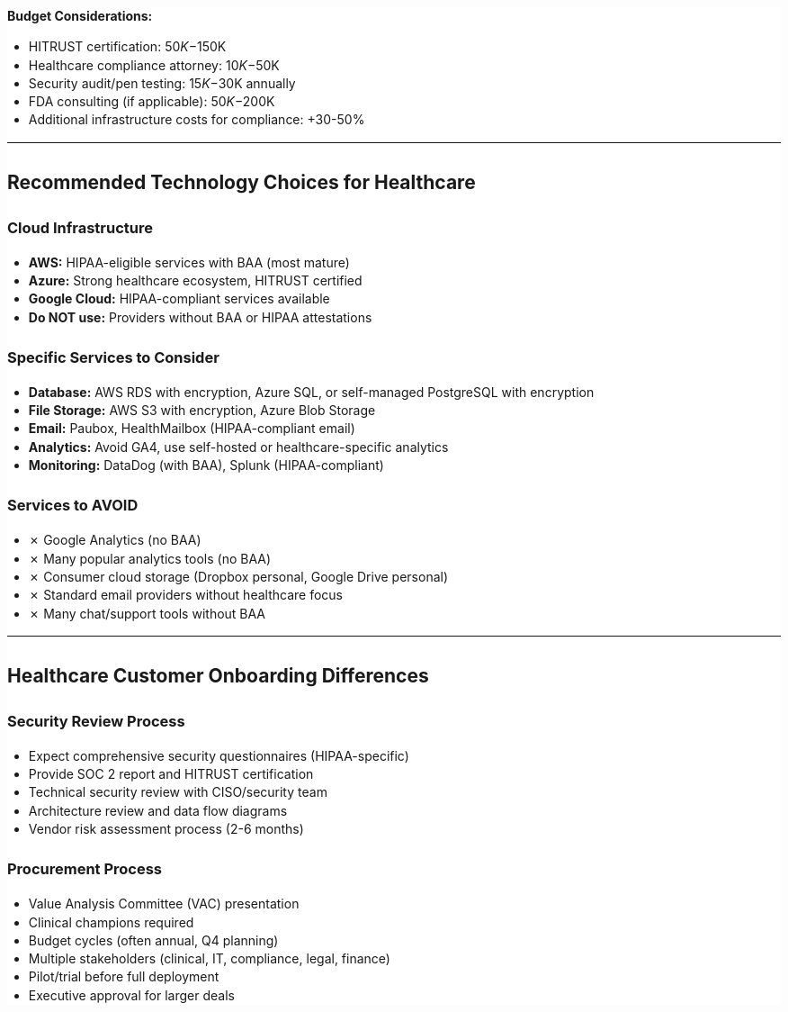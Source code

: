 **Budget Considerations:**
- HITRUST certification: $50K-$150K
- Healthcare compliance attorney: $10K-$50K
- Security audit/pen testing: $15K-$30K annually
- FDA consulting (if applicable): $50K-$200K
- Additional infrastructure costs for compliance: +30-50%

---

## Recommended Technology Choices for Healthcare

### Cloud Infrastructure
- **AWS:** HIPAA-eligible services with BAA (most mature)
- **Azure:** Strong healthcare ecosystem, HITRUST certified
- **Google Cloud:** HIPAA-compliant services available
- **Do NOT use:** Providers without BAA or HIPAA attestations

### Specific Services to Consider
- **Database:** AWS RDS with encryption, Azure SQL, or self-managed PostgreSQL with encryption
- **File Storage:** AWS S3 with encryption, Azure Blob Storage
- **Email:** Paubox, HealthMailbox (HIPAA-compliant email)
- **Analytics:** Avoid GA4, use self-hosted or healthcare-specific analytics
- **Monitoring:** DataDog (with BAA), Splunk (HIPAA-compliant)

### Services to AVOID
- ✗ Google Analytics (no BAA)
- ✗ Many popular analytics tools (no BAA)
- ✗ Consumer cloud storage (Dropbox personal, Google Drive personal)
- ✗ Standard email providers without healthcare focus
- ✗ Many chat/support tools without BAA

---

## Healthcare Customer Onboarding Differences

### Security Review Process
- Expect comprehensive security questionnaires (HIPAA-specific)
- Provide SOC 2 report and HITRUST certification
- Technical security review with CISO/security team
- Architecture review and data flow diagrams
- Vendor risk assessment process (2-6 months)

### Procurement Process
- Value Analysis Committee (VAC) presentation
- Clinical champions required
- Budget cycles (often annual, Q4 planning)
- Multiple stakeholders (clinical, IT, compliance, legal, finance)
- Pilot/trial before full deployment
- Executive approval for larger deals
